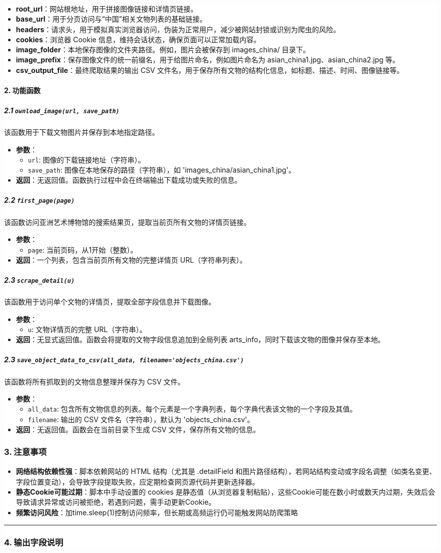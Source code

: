 - **root_url**：网站根地址，用于拼接图像链接和详情页链接。
- **base_url**：用于分页访问与“中国”相关文物列表的基础链接。
- **headers**：请求头，用于模拟真实浏览器访问，伪装为正常用户，减少被网站封锁或识别为爬虫的风险。
- **cookies**：浏览器 Cookie 信息，维持会话状态，确保页面可以正常加载内容。
- **image_folder**：本地保存图像的文件夹路径。例如，图片会被保存到 images_china/ 目录下。
- **image_prefix**：保存图像文件的统一前缀名，用于给图片命名，例如图片命名为 asian_china1.jpg、asian_china2.jpg 等。
- **csv_output_file**：最终爬取结果的输出 CSV 文件名，用于保存所有文物的结构化信息，如标题、描述、时间、图像链接等。

#### 2. **功能函数**
##### 2.1 `ownload_image(url, save_path)`

该函数用于下载文物图片并保存到本地指定路径。

- **参数**：
  - `url`: 图像的下载链接地址（字符串）。
  - `save_path`: 图像在本地保存的路径（字符串），如 'images_china/asian_china1.jpg'。
- **返回**：无返回值。函数执行过程中会在终端输出下载成功或失败的信息。

##### 2.2 `first_page(page)`

该函数访问亚洲艺术博物馆的搜索结果页，提取当前页所有文物的详情页链接。

- **参数**：
  - `page`: 当前页码，从1开始（整数）。
- **返回**：一个列表，包含当前页所有文物的完整详情页 URL（字符串列表）。

##### 2.3 `scrape_detail(u)`

该函数用于访问单个文物的详情页，提取全部字段信息并下载图像。

- **参数**：
  - `u`: 文物详情页的完整 URL（字符串）。
- **返回**：无显式返回值。函数会将提取的文物字段信息追加到全局列表 arts_info，同时下载该文物的图像并保存至本地。

##### 2.3 `save_object_data_to_csv(all_data, filename='objects_china.csv')`

该函数将所有抓取到的文物信息整理并保存为 CSV 文件。

- **参数**：
  - `all_data`: 包含所有文物信息的列表。每个元素是一个字典列表，每个字典代表该文物的一个字段及其值。
  - `filename`: 输出的 CSV 文件名（字符串），默认为 'objects_china.csv'。
- **返回**：无返回值。函数会在当前目录下生成 CSV 文件，保存所有文物的信息。


### 3. **注意事项**

- **网络结构依赖性强**：脚本依赖网站的 HTML 结构（尤其是 .detailField 和图片路径结构），若网站结构变动或字段名调整（如类名变更、字段位置变动），会导致字段提取失败，应定期检查网页源代码并更新选择器。
- **静态Cookie可能过期**：脚本中手动设置的 cookies 是静态值（从浏览器复制粘贴），这些Cookie可能在数小时或数天内过期，失效后会导致请求异常或访问被拒绝，若遇到问题，需手动更新Cookie。
- **频繁访问风险**：加time.sleep(1)控制访问频率，但长期或高频运行仍可能触发网站防爬策略

------

### 4. **输出字段说明**
